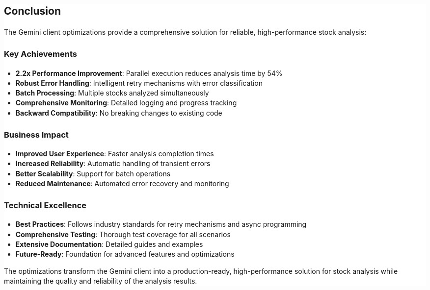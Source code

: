 ## Conclusion

The Gemini client optimizations provide a comprehensive solution for reliable, high-performance stock analysis:

### Key Achievements
- **2.2x Performance Improvement**: Parallel execution reduces analysis time by 54%
- **Robust Error Handling**: Intelligent retry mechanisms with error classification
- **Batch Processing**: Multiple stocks analyzed simultaneously
- **Comprehensive Monitoring**: Detailed logging and progress tracking
- **Backward Compatibility**: No breaking changes to existing code

### Business Impact
- **Improved User Experience**: Faster analysis completion times
- **Increased Reliability**: Automatic handling of transient errors
- **Better Scalability**: Support for batch operations
- **Reduced Maintenance**: Automated error recovery and monitoring

### Technical Excellence
- **Best Practices**: Follows industry standards for retry mechanisms and async programming
- **Comprehensive Testing**: Thorough test coverage for all scenarios
- **Extensive Documentation**: Detailed guides and examples
- **Future-Ready**: Foundation for advanced features and optimizations

The optimizations transform the Gemini client into a production-ready, high-performance solution for stock analysis while maintaining the quality and reliability of the analysis results. 